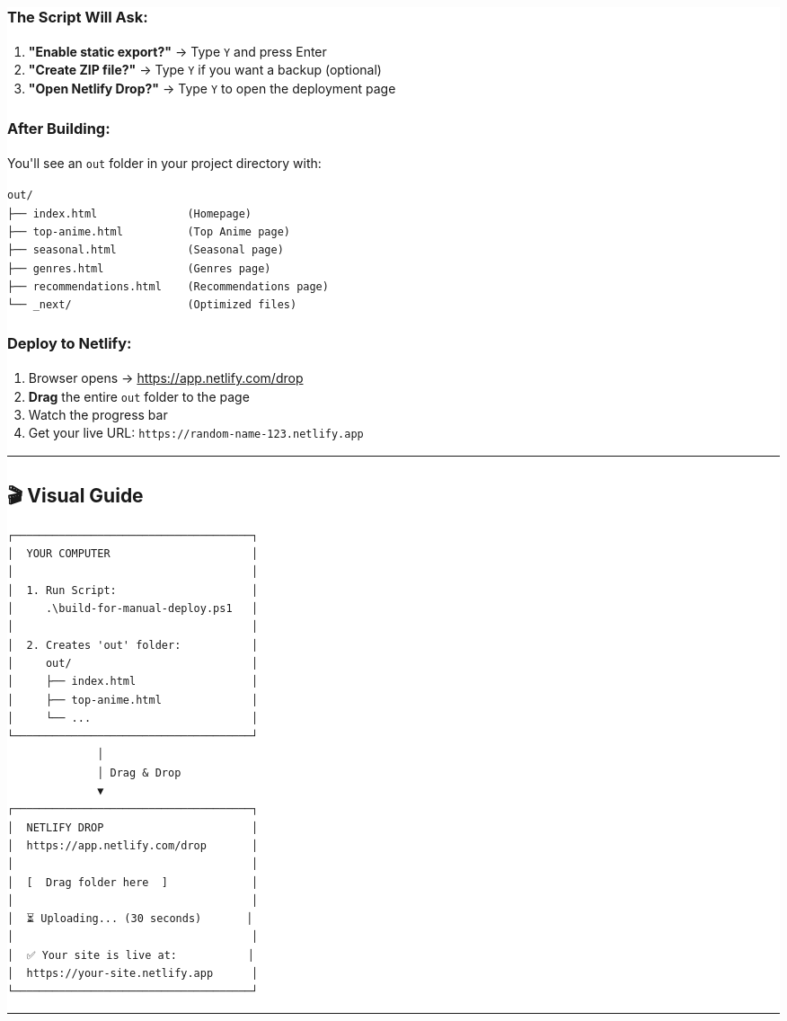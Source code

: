 ### The Script Will Ask:
1. **"Enable static export?"** → Type `Y` and press Enter
2. **"Create ZIP file?"** → Type `Y` if you want a backup (optional)
3. **"Open Netlify Drop?"** → Type `Y` to open the deployment page

### After Building:
You'll see an `out` folder in your project directory with:
```
out/
├── index.html              (Homepage)
├── top-anime.html          (Top Anime page)
├── seasonal.html           (Seasonal page)
├── genres.html             (Genres page)
├── recommendations.html    (Recommendations page)
└── _next/                  (Optimized files)
```

### Deploy to Netlify:
1. Browser opens → https://app.netlify.com/drop
2. **Drag** the entire `out` folder to the page
3. Watch the progress bar
4. Get your live URL: `https://random-name-123.netlify.app`

---

## 🎬 Visual Guide

```
┌─────────────────────────────────────┐
│  YOUR COMPUTER                      │
│                                     │
│  1. Run Script:                     │
│     .\build-for-manual-deploy.ps1   │
│                                     │
│  2. Creates 'out' folder:           │
│     out/                            │
│     ├── index.html                  │
│     ├── top-anime.html              │
│     └── ...                         │
└─────────────────────────────────────┘
              │
              │ Drag & Drop
              ▼
┌─────────────────────────────────────┐
│  NETLIFY DROP                       │
│  https://app.netlify.com/drop       │
│                                     │
│  [  Drag folder here  ]             │
│                                     │
│  ⏳ Uploading... (30 seconds)       │
│                                     │
│  ✅ Your site is live at:           │
│  https://your-site.netlify.app      │
└─────────────────────────────────────┘
```

---